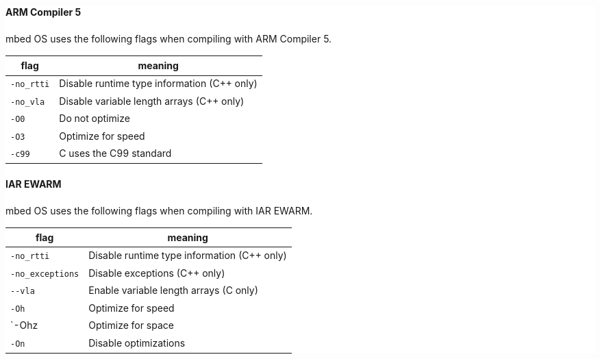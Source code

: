 #### ARM Compiler 5

mbed OS uses the following flags when compiling with ARM Compiler 5.

flag       | meaning
-----------|---------------------------------------
`-no_rtti` | Disable runtime type information (C++ only)
`-no_vla`  | Disable variable length arrays (C++ only)
`-O0`      | Do not optimize
`-O3`      | Optimize for speed
`-c99`     | C uses the C99 standard

#### IAR EWARM

mbed OS uses the following flags when compiling with IAR EWARM.

flag             | meaning
-----------------|---------------------------------------
`-no_rtti`       | Disable runtime type information (C++ only)
`-no_exceptions` | Disable exceptions (C++ only)
`--vla`          | Enable variable length arrays (C only)
`-Oh`            | Optimize for speed
`-Ohz            | Optimize for space
`-On`            | Disable optimizations
